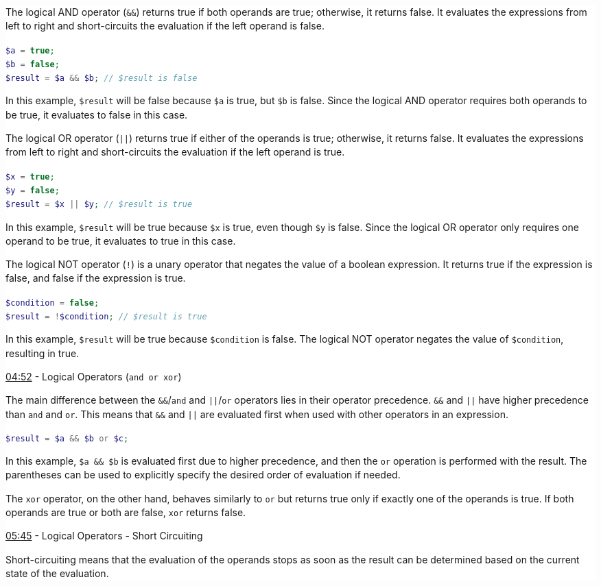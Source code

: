The logical AND operator (`&&`) returns true if both operands are true; otherwise, it returns false. It evaluates the expressions from left to right and short-circuits the evaluation if the left operand is false.

   ```php
   $a = true;
   $b = false;
   $result = $a && $b; // $result is false
   ```

In this example, `$result` will be false because `$a` is true, but `$b` is false. Since the logical AND operator requires both operands to be true, it evaluates to false in this case.


The logical OR operator (`||`) returns true if either of the operands is true; otherwise, it returns false. It evaluates the expressions from left to right and short-circuits the evaluation if the left operand is true.

   ```php
   $x = true;
   $y = false;
   $result = $x || $y; // $result is true
   ```

In this example, `$result` will be true because `$x` is true, even though `$y` is false. Since the logical OR operator only requires one operand to be true, it evaluates to true in this case.


The logical NOT operator (`!`) is a unary operator that negates the value of a boolean expression. It returns true if the expression is false, and false if the expression is true.

   ```php
   $condition = false;
   $result = !$condition; // $result is true
   ```

In this example, `$result` will be true because `$condition` is false. The logical NOT operator negates the value of `$condition`, resulting in true.


[04:52](https://www.youtube.com/watch?v=gCVlQdbddXY&t=292s) - Logical Operators (`and or xor`)

The main difference between the `&&`/`and` and `||`/`or` operators lies in their operator precedence. `&&` and `||` have higher precedence than `and` and `or`. This means that `&&` and `||` are evaluated first when used with other operators in an expression.

```php
$result = $a && $b or $c;
```

In this example, `$a && $b` is evaluated first due to higher precedence, and then the `or` operation is performed with the result. The parentheses can be used to explicitly specify the desired order of evaluation if needed.

The `xor` operator, on the other hand, behaves similarly to `or` but returns true only if exactly one of the operands is true. If both operands are true or both are false, `xor` returns false.

[05:45](https://www.youtube.com/watch?v=gCVlQdbddXY&t=345s) - Logical Operators - Short Circuiting

Short-circuiting means that the evaluation of the operands stops as soon as the result can be determined based on the current state of the evaluation.
